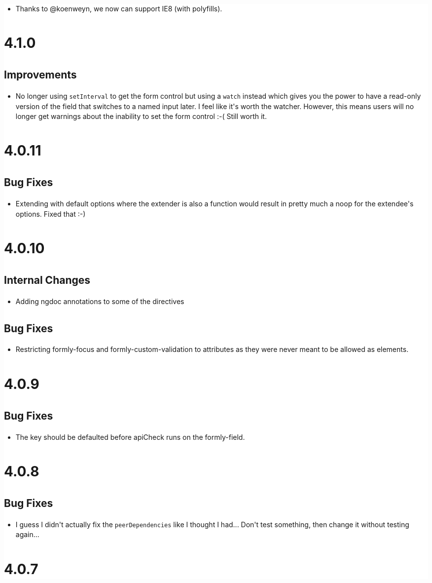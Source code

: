 - Thanks to @koenweyn, we now can support IE8 (with polyfills).

# 4.1.0

## Improvements

- No longer using `setInterval` to get the form control but using a `watch` instead which gives you the power to have a read-only version of the field that switches to a named input later. I feel like it's worth the watcher. However, this means users will no longer get warnings about the inability to set the form control :-( Still worth it.

# 4.0.11

## Bug Fixes

- Extending with default options where the extender is also a function would result in pretty much a noop for the extendee's options. Fixed that :-)

# 4.0.10

## Internal Changes

 - Adding ngdoc annotations to some of the directives

## Bug Fixes

 - Restricting formly-focus and formly-custom-validation to attributes as they were never meant to be allowed as elements.

# 4.0.9

## Bug Fixes

- The key should be defaulted before apiCheck runs on the formly-field.

# 4.0.8

## Bug Fixes

- I guess I didn't actually fix the `peerDependencies` like I thought I had... Don't test something, then change it without testing again...

# 4.0.7
